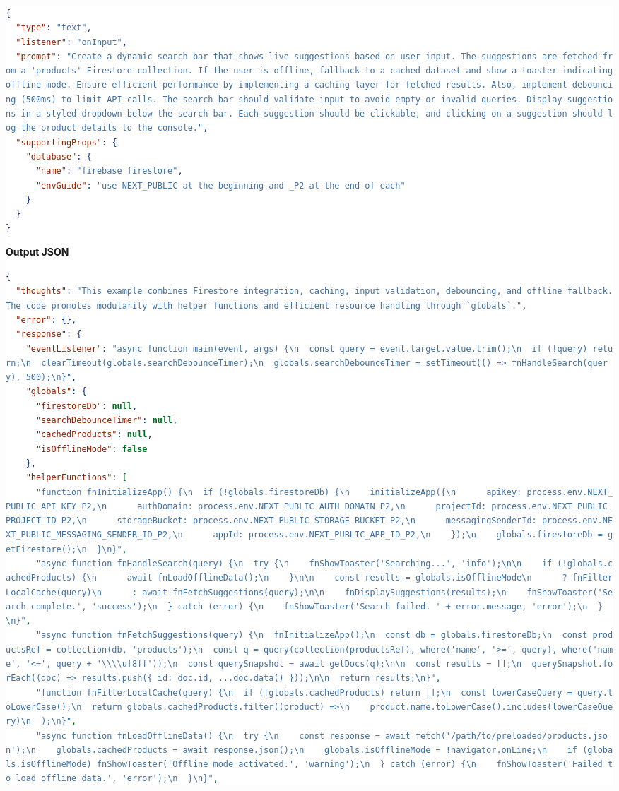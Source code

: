 ```json
{
  "type": "text",
  "listener": "onInput",
  "prompt": "Create a dynamic search bar that shows live suggestions based on user input. The suggestions are fetched from a 'products' Firestore collection. If the user is offline, fallback to a cached dataset and show a toaster indicating offline mode. Ensure efficient performance by implementing a caching layer for fetched results. Also, implement debouncing (500ms) to limit API calls. The search bar should validate input to avoid empty or invalid queries. Display suggestions in a styled dropdown below the search bar. Each suggestion should be clickable, and clicking on a suggestion should log the product details to the console.",
  "supportingProps": {
    "database": {
      "name": "firebase firestore",
      "envGuide": "use NEXT_PUBLIC at the beginning and _P2 at the end of each"
    }
  }
}
```

**Output JSON**

```json
{
  "thoughts": "This example combines Firestore integration, caching, input validation, debouncing, and offline fallback. The code promotes modularity with helper functions and efficient resource handling through `globals`.",
  "error": {},
  "response": {
    "eventListener": "async function main(event, args) {\n  const query = event.target.value.trim();\n  if (!query) return;\n  clearTimeout(globals.searchDebounceTimer);\n  globals.searchDebounceTimer = setTimeout(() => fnHandleSearch(query), 500);\n}",
    "globals": {
      "firestoreDb": null,
      "searchDebounceTimer": null,
      "cachedProducts": null,
      "isOfflineMode": false
    },
    "helperFunctions": [
      "function fnInitializeApp() {\n  if (!globals.firestoreDb) {\n    initializeApp({\n      apiKey: process.env.NEXT_PUBLIC_API_KEY_P2,\n      authDomain: process.env.NEXT_PUBLIC_AUTH_DOMAIN_P2,\n      projectId: process.env.NEXT_PUBLIC_PROJECT_ID_P2,\n      storageBucket: process.env.NEXT_PUBLIC_STORAGE_BUCKET_P2,\n      messagingSenderId: process.env.NEXT_PUBLIC_MESSAGING_SENDER_ID_P2,\n      appId: process.env.NEXT_PUBLIC_APP_ID_P2,\n    });\n    globals.firestoreDb = getFirestore();\n  }\n}",
      "async function fnHandleSearch(query) {\n  try {\n    fnShowToaster('Searching...', 'info');\n\n    if (!globals.cachedProducts) {\n      await fnLoadOfflineData();\n    }\n\n    const results = globals.isOfflineMode\n      ? fnFilterLocalCache(query)\n      : await fnFetchSuggestions(query);\n\n    fnDisplaySuggestions(results);\n    fnShowToaster('Search complete.', 'success');\n  } catch (error) {\n    fnShowToaster('Search failed. ' + error.message, 'error');\n  }\n}",
      "async function fnFetchSuggestions(query) {\n  fnInitializeApp();\n  const db = globals.firestoreDb;\n  const productsRef = collection(db, 'products');\n  const q = query(collection(productsRef), where('name', '>=', query), where('name', '<=', query + '\\\\uf8ff'));\n  const querySnapshot = await getDocs(q);\n\n  const results = [];\n  querySnapshot.forEach((doc) => results.push({ id: doc.id, ...doc.data() }));\n\n  return results;\n}",
      "function fnFilterLocalCache(query) {\n  if (!globals.cachedProducts) return [];\n  const lowerCaseQuery = query.toLowerCase();\n  return globals.cachedProducts.filter((product) =>\n    product.name.toLowerCase().includes(lowerCaseQuery)\n  );\n}",
      "async function fnLoadOfflineData() {\n  try {\n    const response = await fetch('/path/to/preloaded/products.json');\n    globals.cachedProducts = await response.json();\n    globals.isOfflineMode = !navigator.onLine;\n    if (globals.isOfflineMode) fnShowToaster('Offline mode activated.', 'warning');\n  } catch (error) {\n    fnShowToaster('Failed to load offline data.', 'error');\n  }\n}",
```
